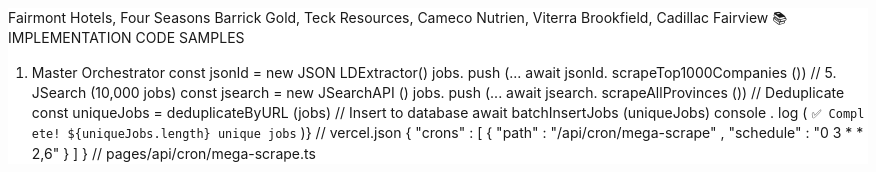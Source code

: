 Fairmont Hotels, Four Seasons
Barrick Gold, Teck Resources, Cameco
Nutrien, Viterra
Brookfield, Cadillac Fairview
📚
IMPLEMENTATION CODE SAMPLES
1. Master Orchestrator
const
jsonld =
new
JSON
LDExtractor() jobs.
push
(...
await
jsonld.
scrapeTop1000Companies
())
// 5. JSearch (10,000 jobs)
const
jsearch =
new
JSearchAPI
() jobs.
push
(...
await
jsearch.
scrapeAllProvinces
())
// Deduplicate
const
uniqueJobs =
deduplicateByURL
(jobs)
// Insert to database
await
batchInsertJobs
(uniqueJobs)
console
.
log
(
`✅ Complete!
${uniqueJobs.length}
unique jobs`
)}
// vercel.json
{
"crons"
:
[
{
"path"
:
"/api/cron/mega-scrape"
,
"schedule"
:
"0 3 * * 2,6"
}
]
}
// pages/api/cron/mega-scrape.ts